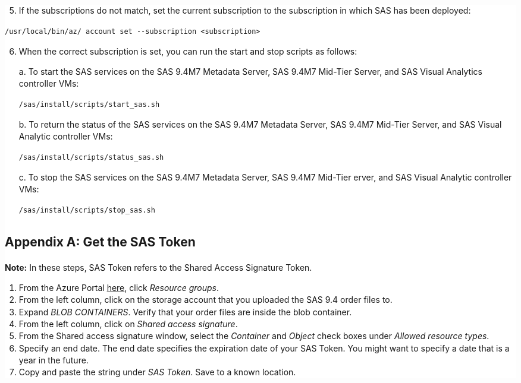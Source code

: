  5. If the subscriptions do not match, set the current subscription to the subscription in which SAS has been deployed:
 ```
 /usr/local/bin/az/ account set --subscription <subscription>
 ```
 6. When the correct subscription is set, you can run the start and stop scripts as follows:
   
    a. To start the SAS services on the SAS 9.4M7 Metadata Server, SAS 9.4M7 Mid-Tier Server, and SAS Visual Analytics controller VMs:
    ```
    /sas/install/scripts/start_sas.sh 
    ```
    
    b. To return the status of the SAS services on the SAS 9.4M7 Metadata Server, SAS 9.4M7 Mid-Tier Server, and SAS Visual Analytic controller VMs:
    ```
    /sas/install/scripts/status_sas.sh 
    ```
    c. To stop the SAS services on the SAS 9.4M7 Metadata Server, SAS 9.4M7 Mid-Tier erver, and SAS Visual Analytic controller VMs:
    ```
    /sas/install/scripts/stop_sas.sh 
    ```


<a name="AppendixA"></a>
## Appendix A: Get the SAS Token
**Note:** In these steps, SAS Token refers to the Shared Access Signature Token. 
1. From the Azure Portal [here](https://portal.azure.com/#home), click *Resource groups*.
2. From the left column, click on the storage account that you uploaded the SAS 9.4 order files to.
3. Expand *BLOB CONTAINERS*.  Verify that your order files are inside the blob container.
8. From the left column, click on *Shared access signature*.
9. From the Shared access signature window, select the *Container* and *Object* check boxes under *Allowed resource types*.
10. Specify an end date. The end date specifies the expiration date of your SAS Token.  You might want to specify a date that is a year in the future.
11. Copy and paste the string under *SAS Token*. Save to a known location.

